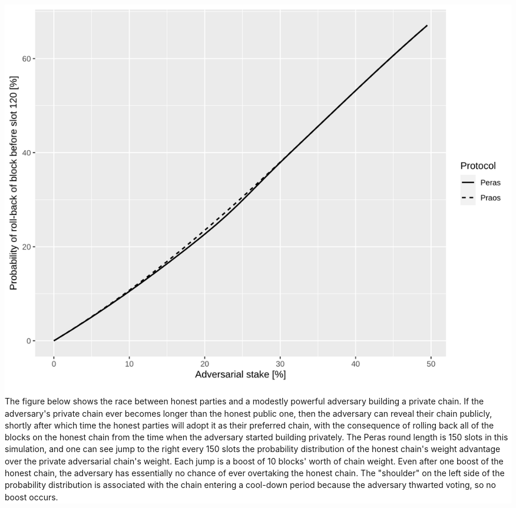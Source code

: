 ![Probability of a block being rolled back in Peras and Praos](images/rollback-prior.svg)

The figure below shows the race between honest parties and a modestly powerful adversary building a private chain. If the adversary's private chain ever becomes longer than the honest public one, then the adversary can reveal their chain publicly, shortly after which time the honest parties will adopt it as their preferred chain, with the consequence of rolling back all of the blocks on the honest chain from the time when the adversary started building privately. The Peras round length is 150 slots in this simulation, and one can see jump to the right every 150 slots the probability distribution of the honest chain's weight advantage over the private adversarial chain's weight. Each jump is a boost of 10 blocks' worth of chain weight. Even after one boost of the honest chain, the adversary has essentially no chance of ever overtaking the honest chain. The "shoulder" on the left side of the probability distribution is associated with the chain entering a cool-down period because the adversary thwarted voting, so no boost occurs.
